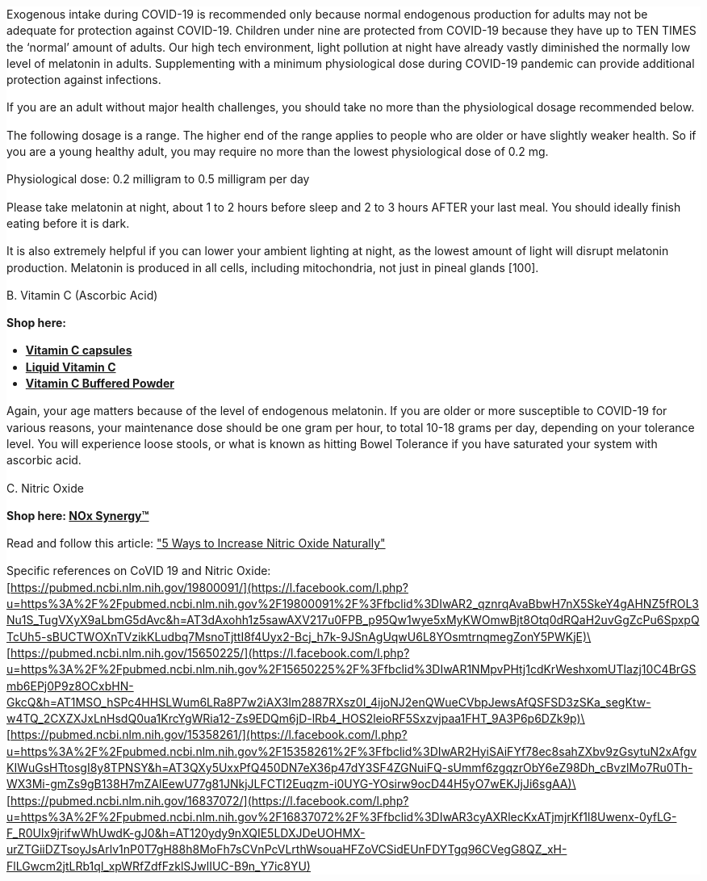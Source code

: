 
Exogenous intake during COVID-19 is recommended only because normal endogenous production for adults may not be adequate for protection against COVID-19. Children under nine are protected from COVID-19 because they have up to TEN TIMES the ‘normal’ amount of adults. Our high tech environment, light pollution at night have already vastly diminished the normally low level of melatonin in adults. Supplementing with a minimum physiological dose during COVID-19 pandemic can provide additional protection against infections.

If you are an adult without major health challenges, you should take no more than the physiological dosage recommended below.

The following dosage is a range. The higher end of the range applies to people who are older or have slightly weaker health. So if you are a young healthy adult, you may require no more than the lowest physiological dose of 0.2 mg.

Physiological dose: 0.2 milligram to 0.5 milligram per day

Please take melatonin at night, about 1 to 2 hours before sleep and 2 to 3 hours AFTER your last meal. You should ideally finish eating before it is dark.

It is also extremely helpful if you can lower your ambient lighting at night, as the lowest amount of light will disrupt melatonin production. Melatonin is produced in all cells, including mitochondria, not just in pineal glands \[100].

B. Vitamin C (Ascorbic Acid)

**Shop here:**

* **[Vitamin C capsules](https://meehanmd.ehealthpro.com/products/stellar-c-90-vegetarian-capsules)**
* **[Liquid Vitamin C](https://meehanmd.ehealthpro.com/products/liposomal-vitamin-c)**
* **[Vitamin C Buffered Powder](https://meehanmd.ehealthpro.com/products/buffered-vitamin-c-powder-240g)**

Again, your age matters because of the level of endogenous melatonin. If you are older or more susceptible to COVID-19 for various reasons, your maintenance dose should be one gram per hour, to total 10-18 grams per day, depending on your tolerance level. You will experience loose stools, or what is known as hitting Bowel Tolerance if you have saturated your system with ascorbic acid.

C. Nitric Oxide



**Shop here: [NOx Synergy™](https://meehanmd.ehealthpro.com/products/nox-synergy)**



Read and follow this article: ["5 Ways to Increase Nitric Oxide Naturally"](https://www.healthline.com/nutrition/how-to-increase-nitric-oxide?fbclid=IwAR2afa-OhbH1Wl6QRKd-YfChiC-FnGGASzbP8ctuWbdorS_OpocfCx5-c9s)



Specific references on CoVID 19 and Nitric Oxide:\
[https://pubmed.ncbi.nlm.nih.gov/19800091/](https://l.facebook.com/l.php?u=https%3A%2F%2Fpubmed.ncbi.nlm.nih.gov%2F19800091%2F%3Ffbclid%3DIwAR2_qznrqAvaBbwH7nX5SkeY4gAHNZ5fROL3Nu1S_TugVXyX9aLbmG5dAvc&h=AT3dAxohh1z5sawAXV217u0FPB_p95Qw1wye5xMyKWOmwBjt8Otq0dRQaH2uvGgZcPu6SpxpQTcUh5-sBUCTWOXnTVzikKLudbq7MsnoTjttI8f4Uyx2-Bcj_h7k-9JSnAgUqwU6L8YOsmtrnqmegZonY5PWKjE)\
[https://pubmed.ncbi.nlm.nih.gov/15650225/](https://l.facebook.com/l.php?u=https%3A%2F%2Fpubmed.ncbi.nlm.nih.gov%2F15650225%2F%3Ffbclid%3DIwAR1NMpvPHtj1cdKrWeshxomUTlazj10C4BrGSmb6EPj0P9z8OCxbHN-GkcQ&h=AT1MSO_hSPc4HHSLWum6LRa8P7w2iAX3Im2887RXsz0I_4ijoNJ2enQWueCVbpJewsAfQSFSD3zSKa_segKtw-w4TQ_2CXZXJxLnHsdQ0ua1KrcYgWRia12-Zs9EDQm6jD-lRb4_HOS2leioRF5Sxzvjpaa1FHT_9A3P6p6DZk9p)\
[https://pubmed.ncbi.nlm.nih.gov/15358261/](https://l.facebook.com/l.php?u=https%3A%2F%2Fpubmed.ncbi.nlm.nih.gov%2F15358261%2F%3Ffbclid%3DIwAR2HyiSAiFYf78ec8sahZXbv9zGsytuN2xAfgvKIWuGsHTtosgI8y8TPNSY&h=AT3QXy5UxxPfQ450DN7eX36p47dY3SF4ZGNuiFQ-sUmmf6zgqzrObY6eZ98Dh_cBvzlMo7Ru0Th-WX3Mi-gmZs9gB138H7mZAlEewU77g81JNkjJLFCTI2Euqzm-i0UYG-YOsirw9ocD44H5yO7wEKJjJi6sgAA)\
[https://pubmed.ncbi.nlm.nih.gov/16837072/](https://l.facebook.com/l.php?u=https%3A%2F%2Fpubmed.ncbi.nlm.nih.gov%2F16837072%2F%3Ffbclid%3DIwAR3cyAXRlecKxATjmjrKf1l8Uwenx-0yfLG-F_R0Ulx9jrifwWhUwdK-gJ0&h=AT120ydy9nXQIE5LDXJDeUOHMX-urZTGiiDZTsoyJsArlv1nP0T7gH88h8MoFh7sCVnPcVLrthWsouaHFZoVCSidEUnFDYTgq96CVegG8QZ_xH-FlLGwcm2jtLRb1ql_xpWRfZdfFzklSJwlIUC-B9n_Y7ic8YU)
